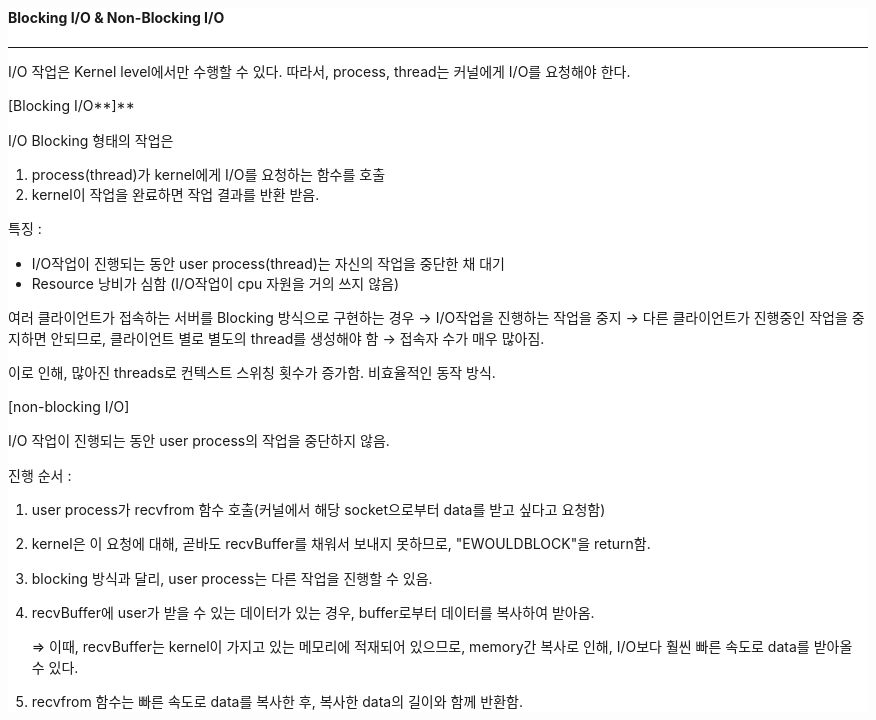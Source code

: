 #### Blocking I/O & Non-Blocking I/O

------

I/O 작업은 Kernel level에서만 수행할 수 있다. 따라서, process, thread는 커널에게 I/O를 요청해야 한다.

[Blocking I/O**]**

I/O Blocking 형태의 작업은

1. process(thread)가 kernel에게 I/O를 요청하는 함수를 호출
2. kernel이 작업을 완료하면 작업 결과를 반환 받음.

특징 :

- I/O작업이 진행되는 동안 user process(thread)는 자신의 작업을 중단한 채 대기
- Resource 낭비가 심함 (I/O작업이 cpu 자원을 거의 쓰지 않음)

여러 클라이언트가 접속하는 서버를 Blocking 방식으로 구현하는 경우 → I/O작업을 진행하는 작업을 중지 → 다른 클라이언트가 진행중인 작업을 중지하면 안되므로, 클라이언트 별로 별도의 thread를 생성해야 함 → 접속자 수가 매우 많아짐.

이로 인해, 많아진 threads로 컨텍스트 스위칭 횟수가 증가함. 비효율적인 동작 방식.

[non-blocking I/O]

I/O 작업이 진행되는 동안 user process의 작업을 중단하지 않음.

진행 순서 :

1. user process가 recvfrom 함수 호출(커널에서 해당 socket으로부터 data를 받고 싶다고 요청함)

2. kernel은 이 요청에 대해, 곧바도 recvBuffer를 채워서 보내지 못하므로, "EWOULDBLOCK"을 return함.

3. blocking 방식과 달리, user process는 다른 작업을 진행할 수 있음.

4. recvBuffer에 user가 받을 수 있는 데이터가 있는 경우, buffer로부터 데이터를 복사하여 받아옴.

   ⇒ 이때, recvBuffer는 kernel이 가지고 있는 메모리에 적재되어 있으므로, memory간 복사로 인해, I/O보다 훨씬 빠른 속도로 data를 받아올 수 있다.

5. recvfrom 함수는 빠른 속도로 data를 복사한 후, 복사한 data의 길이와 함께 반환함.